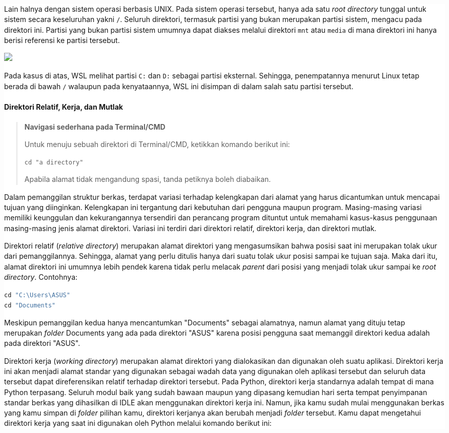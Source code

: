Lain halnya dengan sistem operasi berbasis UNIX. Pada sistem operasi tersebut, hanya ada satu *root directory* tunggal untuk sistem secara keseluruhan yakni <code>/</code>. Seluruh direktori, termasuk partisi yang bukan merupakan partisi sistem, mengacu pada direktori ini. Partisi yang bukan partisi sistem umumnya dapat diakses melalui direktori <code>mnt</code> atau <code>media</code> di mana direktori ini hanya berisi referensi ke partisi tersebut.



![](assets/unixdir.jpg)



Pada kasus di atas, WSL melihat partisi <code>C:</code> dan <code>D:</code> sebagai partisi eksternal. Sehingga, penempatannya menurut Linux tetap berada di bawah <code>/</code> walaupun pada kenyataannya, WSL ini disimpan di dalam salah satu partisi tersebut.



#### Direktori Relatif, Kerja, dan Mutlak

> **Navigasi sederhana pada Terminal/CMD**
>
> Untuk menuju sebuah direktori di Terminal/CMD, ketikkan komando berikut ini:
>
> ~~~shell
> cd "a directory"
> ~~~
>
> Apabila alamat tidak mengandung spasi, tanda petiknya boleh diabaikan.

Dalam pemanggilan struktur berkas, terdapat variasi terhadap kelengkapan dari alamat yang harus dicantumkan untuk mencapai tujuan yang diinginkan. Kelengkapan ini tergantung dari kebutuhan dari pengguna maupun program. Masing-masing variasi memiliki keunggulan dan kekurangannya tersendiri dan perancang program dituntut untuk memahami kasus-kasus penggunaan masing-masing jenis alamat direktori. Variasi ini terdiri dari direktori relatif, direktori kerja, dan direktori mutlak.

Direktori relatif (*relative directory*) merupakan alamat direktori yang mengasumsikan bahwa posisi saat ini merupakan tolak ukur dari pemanggilannya. Sehingga, alamat yang perlu ditulis hanya dari suatu tolak ukur posisi sampai ke tujuan saja. Maka dari itu, alamat direktori ini umumnya lebih pendek karena tidak perlu melacak *parent* dari posisi yang menjadi tolak ukur sampai ke *root directory*. Contohnya:

~~~python
cd "C:\Users\ASUS"
cd "Documents"
~~~

Meskipun pemanggilan kedua hanya mencantumkan "Documents" sebagai alamatnya, namun alamat yang dituju tetap merupakan *folder* Documents yang ada pada direktori "ASUS" karena posisi pengguna saat memanggil direktori kedua adalah pada direktori "ASUS".

Direktori kerja (*working directory*) merupakan alamat direktori yang dialokasikan dan digunakan oleh suatu aplikasi. Direktori kerja ini akan menjadi alamat standar yang digunakan sebagai wadah data yang digunakan oleh aplikasi tersebut dan seluruh data tersebut dapat direferensikan relatif terhadap direktori tersebut. Pada Python, direktori kerja standarnya adalah tempat di mana Python terpasang. Seluruh modul baik yang sudah bawaan maupun yang dipasang kemudian hari serta tempat penyimpanan standar berkas yang dihasilkan di IDLE akan menggunakan direktori kerja ini. Namun, jika kamu sudah mulai menggunakan berkas yang kamu simpan di *folder* pilihan kamu, direktori kerjanya akan berubah menjadi *folder* tersebut. Kamu dapat mengetahui direktori kerja yang saat ini digunakan oleh Python melalui komando berikut ini:
